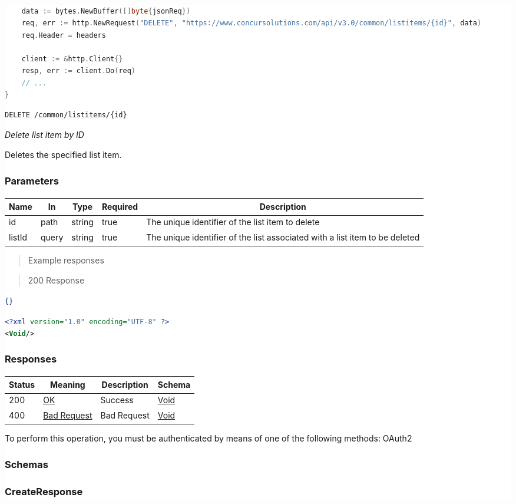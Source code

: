 ```go
    data := bytes.NewBuffer([]byte{jsonReq})
    req, err := http.NewRequest("DELETE", "https://www.concursolutions.com/api/v3.0/common/listitems/{id}", data)
    req.Header = headers

    client := &http.Client{}
    resp, err := client.Do(req)
    // ...
}

```

`DELETE /common/listitems/{id}`

*Delete list item by ID*

Deletes the specified list item.

<h3 id="delete__common_listitems_{id}-parameters">Parameters</h3>

|Name|In|Type|Required|Description|
|---|---|---|---|---|
|id|path|string|true|The unique identifier of the list item to delete|
|listId|query|string|true|The unique identifier of the list associated with a list item to be deleted|

> Example responses

> 200 Response

```json
{}
```

```xml
<?xml version="1.0" encoding="UTF-8" ?>
<Void/>
```

<h3 id="delete__common_listitems_{id}-responses">Responses</h3>

|Status|Meaning|Description|Schema|
|---|---|---|---|
|200|[OK](https://tools.ietf.org/html/rfc7231#section-6.3.1)|Success|[Void](#schemavoid)|
|400|[Bad Request](https://tools.ietf.org/html/rfc7231#section-6.5.1)|Bad Request|[Void](#schemavoid)|

<aside class="warning">
To perform this operation, you must be authenticated by means of one of the following methods:
OAuth2
</aside>

### Schemas

<h3 id="tocS_CreateResponse">CreateResponse</h3>

<a id="schemacreateresponse"></a>
<a id="schema_CreateResponse"></a>
<a id="tocScreateresponse"></a>
<a id="tocscreateresponse"></a>
